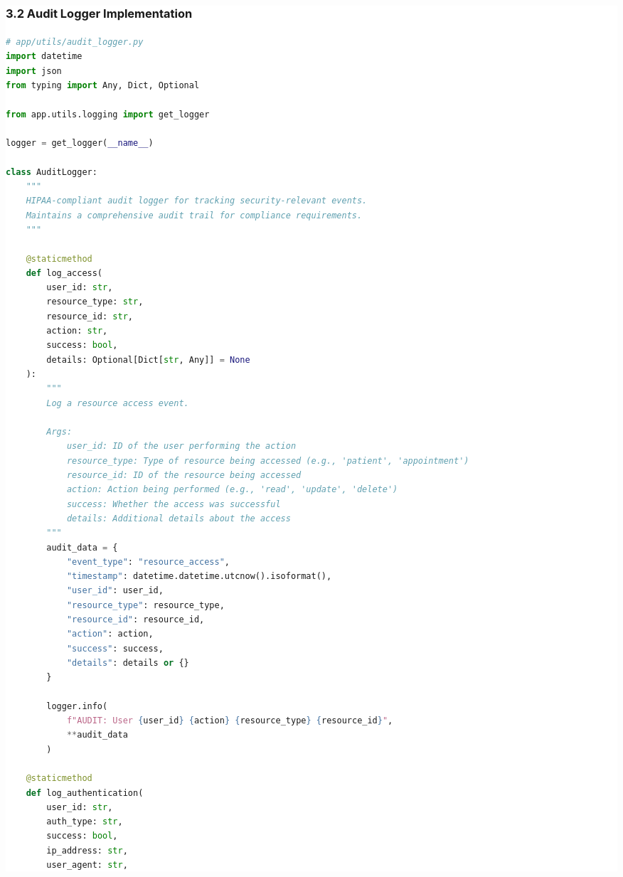 ```python
```

### 3.2 Audit Logger Implementation

```python
# app/utils/audit_logger.py
import datetime
import json
from typing import Any, Dict, Optional

from app.utils.logging import get_logger

logger = get_logger(__name__)

class AuditLogger:
    """
    HIPAA-compliant audit logger for tracking security-relevant events.
    Maintains a comprehensive audit trail for compliance requirements.
    """
    
    @staticmethod
    def log_access(
        user_id: str,
        resource_type: str,
        resource_id: str,
        action: str,
        success: bool,
        details: Optional[Dict[str, Any]] = None
    ):
        """
        Log a resource access event.
        
        Args:
            user_id: ID of the user performing the action
            resource_type: Type of resource being accessed (e.g., 'patient', 'appointment')
            resource_id: ID of the resource being accessed
            action: Action being performed (e.g., 'read', 'update', 'delete')
            success: Whether the access was successful
            details: Additional details about the access
        """
        audit_data = {
            "event_type": "resource_access",
            "timestamp": datetime.datetime.utcnow().isoformat(),
            "user_id": user_id,
            "resource_type": resource_type,
            "resource_id": resource_id,
            "action": action,
            "success": success,
            "details": details or {}
        }
        
        logger.info(
            f"AUDIT: User {user_id} {action} {resource_type} {resource_id}",
            **audit_data
        )
    
    @staticmethod
    def log_authentication(
        user_id: str,
        auth_type: str,
        success: bool,
        ip_address: str,
        user_agent: str,
```
